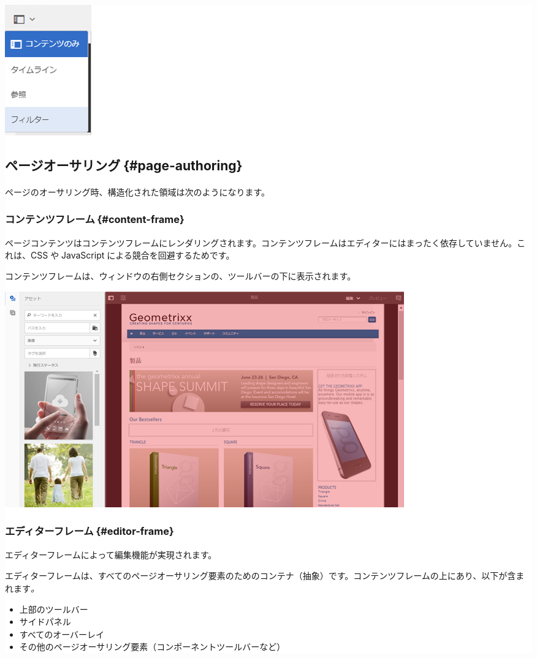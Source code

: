 ![chlimage_1-147](assets/chlimage_1-147.png)

## ページオーサリング {#page-authoring}

ページのオーサリング時、構造化された領域は次のようになります。

### コンテンツフレーム {#content-frame}

ページコンテンツはコンテンツフレームにレンダリングされます。コンテンツフレームはエディターにはまったく依存していません。これは、CSS や JavaScript による競合を回避するためです。

コンテンツフレームは、ウィンドウの右側セクションの、ツールバーの下に表示されます。

![chlimage_1-148](assets/chlimage_1-148.png)

### エディターフレーム {#editor-frame}

エディターフレームによって編集機能が実現されます。

エディターフレームは、すべてのページオーサリング要素のためのコンテナ（抽象）です。コンテンツフレームの上にあり、以下が含まれます&#x200B;*。*

* 上部のツールバー
* サイドパネル
* すべてのオーバーレイ
* その他のページオーサリング要素（コンポーネントツールバーなど）

